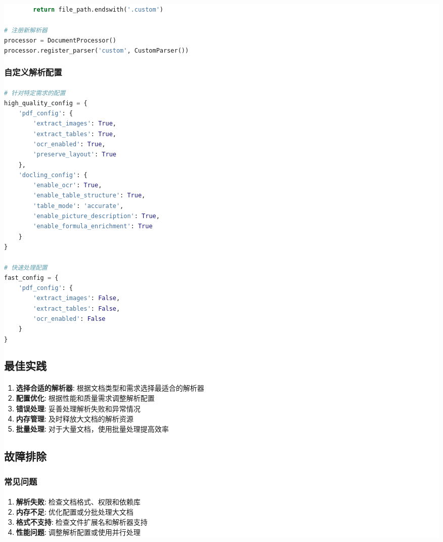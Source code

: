 ```python
        return file_path.endswith('.custom')

# 注册新解析器
processor = DocumentProcessor()
processor.register_parser('custom', CustomParser())
```

### 自定义解析配置

```python
# 针对特定需求的配置
high_quality_config = {
    'pdf_config': {
        'extract_images': True,
        'extract_tables': True,
        'ocr_enabled': True,
        'preserve_layout': True
    },
    'docling_config': {
        'enable_ocr': True,
        'enable_table_structure': True,
        'table_mode': 'accurate',
        'enable_picture_description': True,
        'enable_formula_enrichment': True
    }
}

# 快速处理配置
fast_config = {
    'pdf_config': {
        'extract_images': False,
        'extract_tables': False,
        'ocr_enabled': False
    }
}
```

## 最佳实践

1. **选择合适的解析器**: 根据文档类型和需求选择最适合的解析器
2. **配置优化**: 根据性能和质量需求调整解析配置
3. **错误处理**: 妥善处理解析失败和异常情况
4. **内存管理**: 及时释放大文档的解析资源
5. **批量处理**: 对于大量文档，使用批量处理提高效率

## 故障排除

### 常见问题

1. **解析失败**: 检查文档格式、权限和依赖库
2. **内存不足**: 优化配置或分批处理大文档
3. **格式不支持**: 检查文件扩展名和解析器支持
4. **性能问题**: 调整解析配置或使用并行处理
